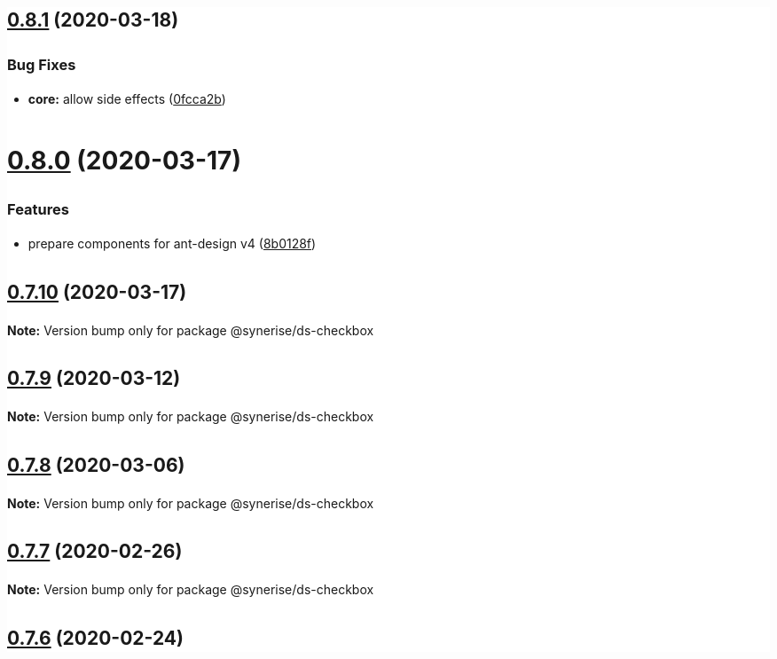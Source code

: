 



## [0.8.1](https://github.com/synerise/synerise-design/compare/@synerise/ds-checkbox@0.8.0...@synerise/ds-checkbox@0.8.1) (2020-03-18)


### Bug Fixes

* **core:** allow side effects ([0fcca2b](https://github.com/synerise/synerise-design/commit/0fcca2b3476b539a60d6d21af5a43a7d32135868))





# [0.8.0](https://github.com/synerise/synerise-design/compare/@synerise/ds-checkbox@0.7.10...@synerise/ds-checkbox@0.8.0) (2020-03-17)

### Features

- prepare components for ant-design v4 ([8b0128f](https://github.com/synerise/synerise-design/commit/8b0128f4e8cd581bc522835a03412f9c78439def))

## [0.7.10](https://github.com/synerise/synerise-design/compare/@synerise/ds-checkbox@0.7.9...@synerise/ds-checkbox@0.7.10) (2020-03-17)

**Note:** Version bump only for package @synerise/ds-checkbox

## [0.7.9](https://github.com/synerise/synerise-design/compare/@synerise/ds-checkbox@0.7.8...@synerise/ds-checkbox@0.7.9) (2020-03-12)

**Note:** Version bump only for package @synerise/ds-checkbox

## [0.7.8](https://github.com/synerise/synerise-design/compare/@synerise/ds-checkbox@0.7.7...@synerise/ds-checkbox@0.7.8) (2020-03-06)

**Note:** Version bump only for package @synerise/ds-checkbox

## [0.7.7](https://github.com/synerise/synerise-design/compare/@synerise/ds-checkbox@0.7.6...@synerise/ds-checkbox@0.7.7) (2020-02-26)

**Note:** Version bump only for package @synerise/ds-checkbox

## [0.7.6](https://github.com/synerise/synerise-design/compare/@synerise/ds-checkbox@0.7.5...@synerise/ds-checkbox@0.7.6) (2020-02-24)
